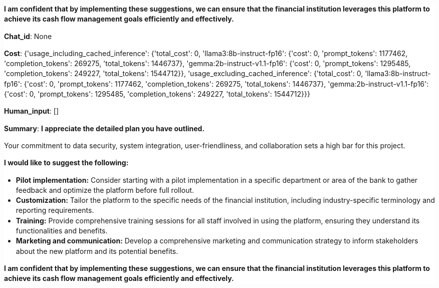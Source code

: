 **I am confident that by implementing these suggestions, we can ensure that the financial institution leverages this platform to achieve its cash flow management goals efficiently and effectively.**

**Chat_id**: None

**Cost**: {'usage_including_cached_inference': {'total_cost': 0, 'llama3:8b-instruct-fp16': {'cost': 0, 'prompt_tokens': 1177462, 'completion_tokens': 269275, 'total_tokens': 1446737}, 'gemma:2b-instruct-v1.1-fp16': {'cost': 0, 'prompt_tokens': 1295485, 'completion_tokens': 249227, 'total_tokens': 1544712}}, 'usage_excluding_cached_inference': {'total_cost': 0, 'llama3:8b-instruct-fp16': {'cost': 0, 'prompt_tokens': 1177462, 'completion_tokens': 269275, 'total_tokens': 1446737}, 'gemma:2b-instruct-v1.1-fp16': {'cost': 0, 'prompt_tokens': 1295485, 'completion_tokens': 249227, 'total_tokens': 1544712}}}

**Human_input**: []

**Summary**: **I appreciate the detailed plan you have outlined.**

Your commitment to data security, system integration, user-friendliness, and collaboration sets a high bar for this project.

**I would like to suggest the following:**

* **Pilot implementation:** Consider starting with a pilot implementation in a specific department or area of the bank to gather feedback and optimize the platform before full rollout.
* **Customization:** Tailor the platform to the specific needs of the financial institution, including industry-specific terminology and reporting requirements.
* **Training:** Provide comprehensive training sessions for all staff involved in using the platform, ensuring they understand its functionalities and benefits.
* **Marketing and communication:** Develop a comprehensive marketing and communication strategy to inform stakeholders about the new platform and its potential benefits.

**I am confident that by implementing these suggestions, we can ensure that the financial institution leverages this platform to achieve its cash flow management goals efficiently and effectively.**

